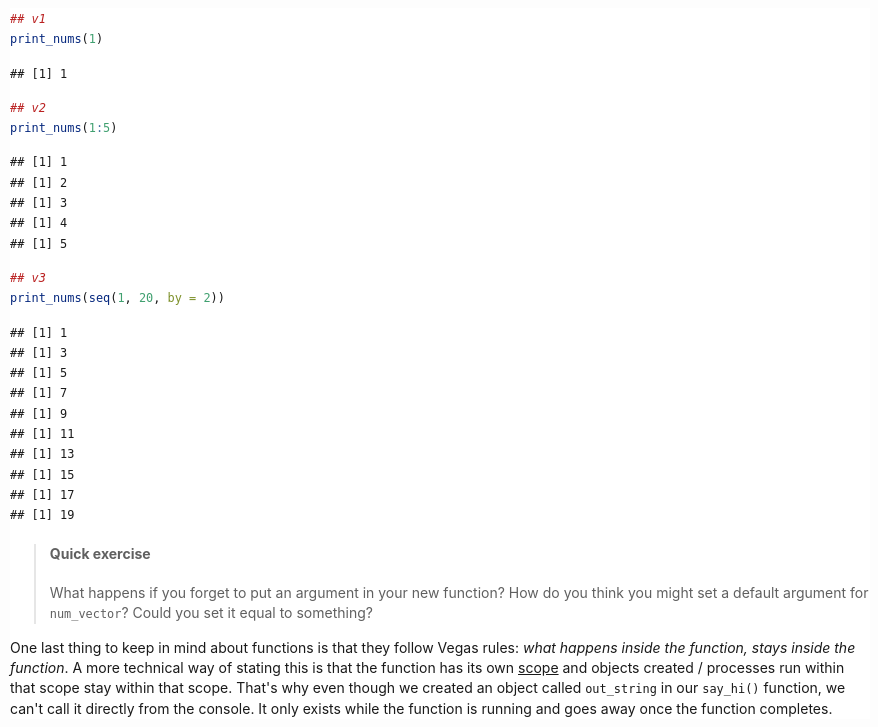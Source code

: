 
```r
## v1
print_nums(1)
```

```
## [1] 1
```

```r
## v2
print_nums(1:5)
```

```
## [1] 1
## [1] 2
## [1] 3
## [1] 4
## [1] 5
```

```r
## v3
print_nums(seq(1, 20, by = 2))
```

```
## [1] 1
## [1] 3
## [1] 5
## [1] 7
## [1] 9
## [1] 11
## [1] 13
## [1] 15
## [1] 17
## [1] 19
```

> #### Quick exercise
> What happens if you forget to put an argument in your new function?
> How do you think you might set a default argument for `num_vector`?
> Could you set it equal to something?

One last thing to keep in mind about functions is that they follow
Vegas rules: _what happens inside the function, stays inside the
function_. A more technical way of stating this is that the function
has its own
[scope](https://en.wikipedia.org/wiki/Scope_(computer_science))
and objects created / processes run within that scope stay within that
scope. That's why even though we created an object called `out_string`
in our `say_hi()` function, we can't call it directly from the
console. It only exists while the function is running and goes away
once the function completes.
